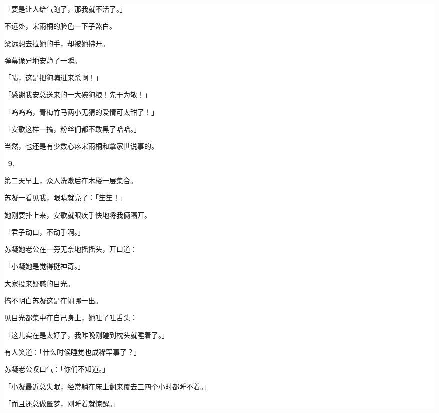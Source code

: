 
「要是让人给气跑了，那我就不活了。」


不远处，宋雨桐的脸色一下子煞白。


梁远想去拉她的手，却被她拂开。


弹幕诡异地安静了一瞬。


「啧，这是把狗骗进来杀啊！」


「感谢我安总送来的一大碗狗粮！先干为敬！」


「呜呜呜，青梅竹马两小无猜的爱情可太甜了！」


「安歌这样一搞，粉丝们都不敢黑了哈哈。」


当然，也还是有少数心疼宋雨桐和拿家世说事的。


9.


第二天早上，众人洗漱后在木楼一层集合。


苏凝一看见我，眼睛就亮了：「笙笙！」


她刚要扑上来，安歌就眼疾手快地将我俩隔开。


「君子动口，不动手啊。」


苏凝她老公在一旁无奈地摇摇头，开口道：


「小凝她是觉得挺神奇。」


大家投来疑惑的目光。


搞不明白苏凝这是在闹哪一出。


见目光都集中在自己身上，她吐了吐舌头：


「这儿实在是太好了，我昨晚刚碰到枕头就睡着了。」


有人笑道：「什么时候睡觉也成稀罕事了？」


苏凝老公叹口气：「你们不知道。」


「小凝最近总失眠，经常躺在床上翻来覆去三四个小时都睡不着。」


「而且还总做噩梦，刚睡着就惊醒。」


